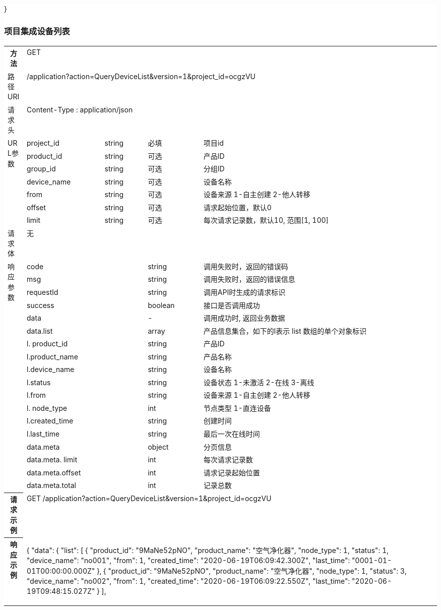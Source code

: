 }</th></tr>
</table>

### 项目集成设备列表

<table>
<tr><th>方法</th><td colspan="4">GET</th></tr>
<tr><td>路径URI</td><td colspan="4">/application?action=QueryDeviceList&version=1&project_id=ocgzVU</td></tr>
</tr><td>请求头</td><td colspan="4">Content-Type : application/json</td></tr>
<tr><td rowspan="7">URL参数</td><td>project_id</td><td>string</td><td>必填</td><td>项目id </td></td>
<tr><td>product_id</td><td>string</td><td>可选</td><td>产品ID</td></tr>
<tr><td>group_id</td><td>string</td><td>可选</td><td>分组ID</td></tr>
<tr><td>device_name</td><td>string</td><td>可选</td><td>设备名称</td></tr>
<tr><td>from</td><td>string</td><td>可选</td><td>设备来源 1-自主创建 2-他人转移</td></tr>
<tr><td>offset</td><td>string</td><td>可选</td><td>请求起始位置，默认0</td></tr>
<tr><td>limit</td><td>string</td><td>可选</td><td>每次请求记录数，默认10, 范围[1, 100]</td></tr>
</tr><td>请求体</td><td colspan="4">无</td></tr>
</tr><td rowspan="18">响应参数</td><td colspan="2">code</td><td>string</td><td>调用失败时，返回的错误码</td></tr>
<tr><td colspan="2">msg</td><td>string</td><td>调用失败时，返回的错误信息</td></tr>
<tr><td colspan="2">requestId</td><td>string</td><td>调用API时生成的请求标识</td></tr>
<tr><td colspan="2">success</td><td>boolean</td><td>接口是否调用成功</td></tr>
<tr><td colspan="2">data</td><td>-</td><td>调用成功时, 返回业务数据</td></tr>
<tr><td colspan="2">data.list</td><td>array</td><td>产品信息集合，如下的l表示 list 数组的单个对象标识</td></tr>
<tr><td colspan="2">l. product_id</td><td>string</td><td>产品ID</td></tr>
<tr><td colspan="2">l.product_name</td><td>string</td><td>产品名称</td></tr>
<tr><td colspan="2">l.device_name</td><td>string</td><td>设备名称</td></tr>
<tr><td colspan="2">l.status</td><td>string</td><td>设备状态 1-未激活 2-在线 3-离线</td></tr>
<tr><td colspan="2">l.from</td><td>string</td><td>设备来源 1-自主创建 2-他人转移</td></tr>
<tr><td colspan="2">l. node_type</td><td>int</td><td>节点类型 1-直连设备</td></tr>
<tr><td colspan="2">l.created_time</td><td>string</td><td>创建时间</td></tr>
<tr><td colspan="2">l.last_time</td><td>string</td><td>最后一次在线时间</td></tr>
<tr><td colspan="2">data.meta</td><td>object</td><td>分页信息</td></tr>
<tr><td colspan="2">data.meta. limit</td><td>int</td><td>每次请求记录数</td></tr>
<tr><td colspan="2">data.meta.offset</td><td>int</td><td>请求记录起始位置</td></tr>
<tr><td colspan="2">data.meta.total</td><td>int</td><td>记录总数</td></tr>
<tr><th>请求示例</th><td colspan="4">GET  /application?action=QueryDeviceList&version=1&project_id=ocgzVU</th></tr>
<tr><th>响应示例</th><td colspan="4">

{
    "data": {
        "list": [
             {
                "product_id": "9MaNe52pNO",
                "product_name": "空气净化器",
                "node_type": 1,
                "status": 1,
                "device_name": "no001",
                "from": 1,
                "created_time": "2020-06-19T06:09:42.300Z",
                "last_time": "0001-01-01T00:00:00.000Z"
            },
            {
                "product_id": "9MaNe52pNO",
                "product_name": "空气净化器",
                "node_type": 1,
                "status": 3,
                "device_name": "no002",
                "from": 1,
                "created_time": "2020-06-19T06:09:22.550Z",
                "last_time": "2020-06-19T09:48:15.027Z"
            }
        ],